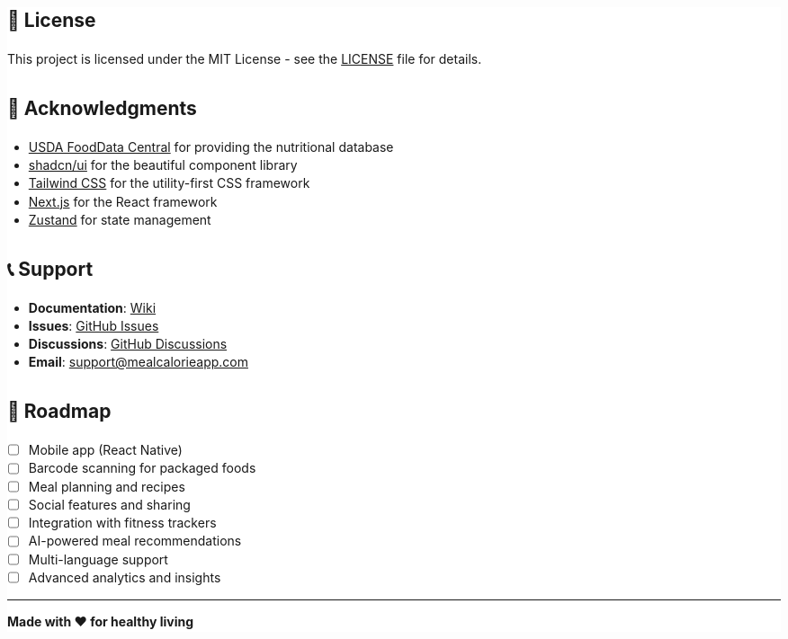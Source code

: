 ## 📝 License

This project is licensed under the MIT License - see the [LICENSE](LICENSE) file for details.

## 🙏 Acknowledgments

- [USDA FoodData Central](https://fdc.nal.usda.gov/) for providing the nutritional database
- [shadcn/ui](https://ui.shadcn.com/) for the beautiful component library
- [Tailwind CSS](https://tailwindcss.com/) for the utility-first CSS framework
- [Next.js](https://nextjs.org/) for the React framework
- [Zustand](https://zustand-demo.pmnd.rs/) for state management

## 📞 Support

- **Documentation**: [Wiki](https://github.com/your-repo/wiki)
- **Issues**: [GitHub Issues](https://github.com/your-repo/issues)
- **Discussions**: [GitHub Discussions](https://github.com/your-repo/discussions)
- **Email**: support@mealcalorieapp.com

## 🚀 Roadmap

- [ ] Mobile app (React Native)
- [ ] Barcode scanning for packaged foods
- [ ] Meal planning and recipes
- [ ] Social features and sharing
- [ ] Integration with fitness trackers
- [ ] AI-powered meal recommendations
- [ ] Multi-language support
- [ ] Advanced analytics and insights

---

**Made with ❤️ for healthy living**
